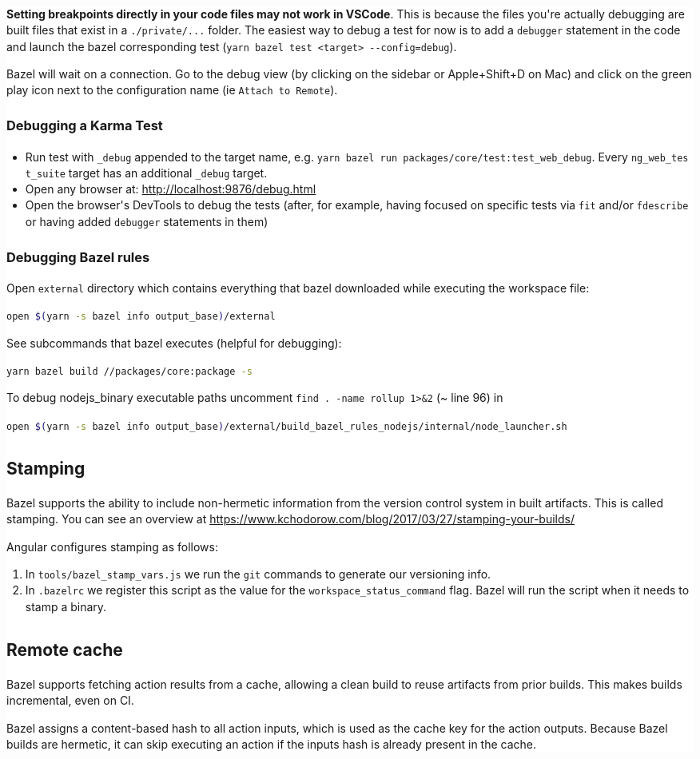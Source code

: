 **Setting breakpoints directly in your code files may not work in VSCode**. This is because the
files you're actually debugging are built files that exist in a `./private/...` folder.
The easiest way to debug a test for now is to add a `debugger` statement in the code
and launch the bazel corresponding test (`yarn bazel test <target> --config=debug`).

Bazel will wait on a connection. Go to the debug view (by clicking on the sidebar or
Apple+Shift+D on Mac) and click on the green play icon next to the configuration name
(ie `Attach to Remote`).

### Debugging a Karma Test

- Run test with `_debug` appended to the target name,
  e.g. `yarn bazel run packages/core/test:test_web_debug`.
  Every `ng_web_test_suite` target has an additional `_debug` target.
- Open any browser at: [http://localhost:9876/debug.html](http://localhost:9876/debug.html)
- Open the browser's DevTools to debug the tests (after, for example, having focused on specific
  tests via `fit` and/or `fdescribe` or having added `debugger` statements in them)

### Debugging Bazel rules

Open `external` directory which contains everything that bazel downloaded while executing the
workspace file:
```sh
open $(yarn -s bazel info output_base)/external
```

See subcommands that bazel executes (helpful for debugging):
```sh
yarn bazel build //packages/core:package -s
```

To debug nodejs_binary executable paths uncomment `find . -name rollup 1>&2` (~ line 96) in
```sh
open $(yarn -s bazel info output_base)/external/build_bazel_rules_nodejs/internal/node_launcher.sh
```

## Stamping

Bazel supports the ability to include non-hermetic information from the version control system in
built artifacts. This is called stamping.
You can see an overview at https://www.kchodorow.com/blog/2017/03/27/stamping-your-builds/

Angular configures stamping as follows:

1. In `tools/bazel_stamp_vars.js` we run the `git` commands to generate our versioning info.
2. In `.bazelrc` we register this script as the value for the `workspace_status_command` flag. Bazel
   will run the script when it needs to stamp a binary.

## Remote cache

Bazel supports fetching action results from a cache, allowing a clean build to reuse artifacts
from prior builds. This makes builds incremental, even on CI.

Bazel assigns a content-based hash to all action inputs, which is used as the cache
key for the action outputs. Because Bazel builds are hermetic, it can skip executing an action if
the inputs hash is already present in the cache.
